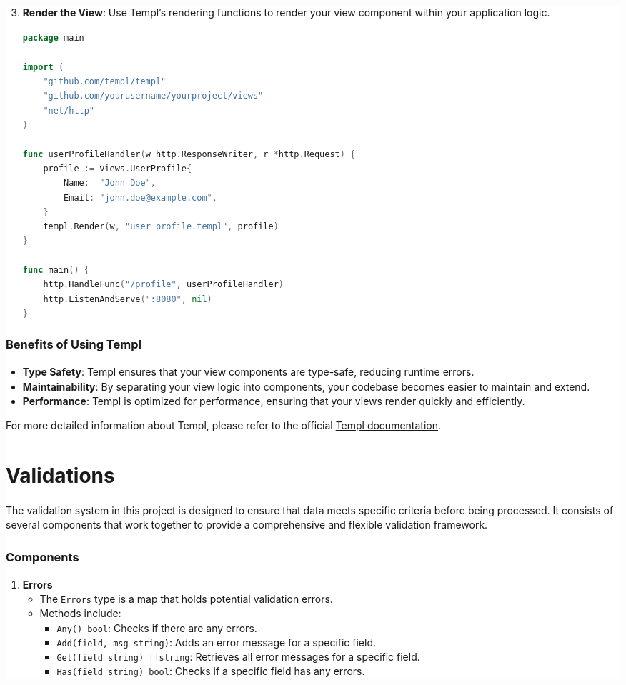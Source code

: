 3. **Render the View**:
   Use Templ’s rendering functions to render your view component within your application logic.

    ```go
    package main
    
    import (
        "github.com/templ/templ"
        "github.com/yourusername/yourproject/views"
        "net/http"
    )
    
    func userProfileHandler(w http.ResponseWriter, r *http.Request) {
        profile := views.UserProfile{
            Name:  "John Doe",
            Email: "john.doe@example.com",
        }
        templ.Render(w, "user_profile.templ", profile)
    }
    
    func main() {
        http.HandleFunc("/profile", userProfileHandler)
        http.ListenAndServe(":8080", nil)
    }
    ```

### Benefits of Using Templ

- **Type Safety**: Templ ensures that your view components are type-safe, reducing runtime errors.
- **Maintainability**: By separating your view logic into components, your codebase becomes easier to maintain and
  extend.
- **Performance**: Templ is optimized for performance, ensuring that your views render quickly and efficiently.

For more detailed information about Templ, please refer to the official [Templ documentation](https://templ.com/docs).

# Validations

The validation system in this project is designed to ensure that data meets specific criteria before being processed. It
consists of several components that work together to provide a comprehensive and flexible validation framework.

### Components

1. **Errors**
    - The `Errors` type is a map that holds potential validation errors.
    - Methods include:
        - `Any() bool`: Checks if there are any errors.
        - `Add(field, msg string)`: Adds an error message for a specific field.
        - `Get(field string) []string`: Retrieves all error messages for a specific field.
        - `Has(field string) bool`: Checks if a specific field has any errors.
